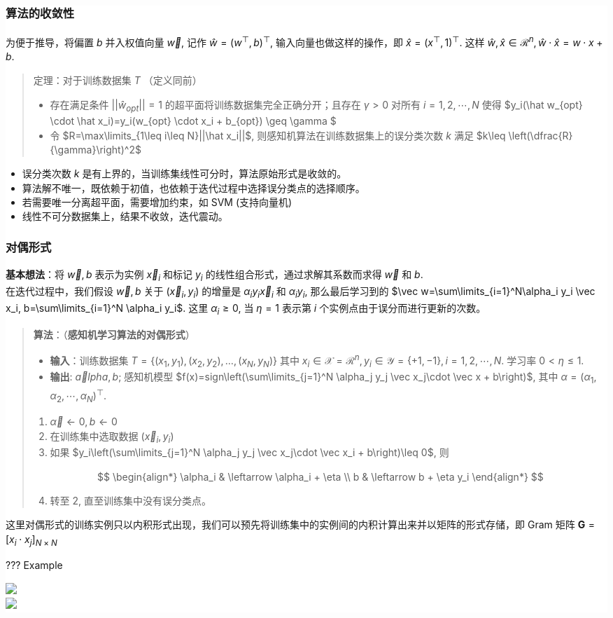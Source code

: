 ### 算法的收敛性

为便于推导，将偏置 $b$ 并入权值向量 $\vec w$, 记作 $\hat w=(w^\top, b)^\top$, 输入向量也做这样的操作，即 $\hat x=(x^\top,1)^\top$. 这样 $\hat w, \hat x\in \mathcal{R}^n, \hat w\cdot \hat x = w\cdot x + b$.  

> 定理：对于训练数据集 $T$ （定义同前） 
> 
> * 存在满足条件 $||\hat w_{opt}|| = 1$ 的超平面将训练数据集完全正确分开；且存在 $\gamma>0$ 对所有 $i=1,2,\cdots, N$ 使得 $y_i(\hat w_{opt} \cdot \hat x_i)=y_i(w_{opt} \cdot x_i + b_{opt}) \geq \gamma $
> * 令 $R=\max\limits_{1\leq i\leq N}||\hat x_i||$, 则感知机算法在训练数据集上的误分类次数 $k$ 满足 $k\leq \left(\dfrac{R}{\gamma}\right)^2$  

* 误分类次数 $k$ 是有上界的，当训练集线性可分时，算法原始形式是收敛的。
* 算法解不唯一，既依赖于初值，也依赖于迭代过程中选择误分类点的选择顺序。
* 若需要唯一分离超平面，需要增加约束，如 SVM (支持向量机)
* 线性不可分数据集上，结果不收敛，迭代震动。

### 对偶形式

**基本想法**：将 $\vec w, b$ 表示为实例 $\vec x_i$ 和标记 $y_i$ 的线性组合形式，通过求解其系数而求得 $\vec w$ 和 $b$.   
在迭代过程中，我们假设 $\vec w,b$ 关于 $(\vec x_i,y_i)$ 的增量是 $\alpha_i y_i \vec x_i$ 和 $\alpha_i y_i$, 那么最后学习到的 $\vec w=\sum\limits_{i=1}^N\alpha_i y_i \vec x_i, b=\sum\limits_{i=1}^N \alpha_i y_i$. 这里 $\alpha_i\geq 0$, 当 $\eta= 1$ 表示第 $i$ 个实例点由于误分而进行更新的次数。  

> **算法**：（**感知机学习算法的对偶形式**）  
> 
> * **输入**：训练数据集 $T=\{(x_1,y_1),(x_2,y_2),\ldots,(x_N, y_N)\}$ 其中 $x_i\in \mathcal{X}=\mathcal{R}^n, y_i\in \mathcal{Y}=\{+1,-1\},i =1,2,\cdots,N$. 学习率 $0<\eta\leq 1$.    
> * **输出**: $\vec alpha, b$; 感知机模型 $f(x)=sign\left(\sum\limits_{j=1}^N \alpha_j y_j \vec x_j\cdot \vec x + b\right)$, 其中 $\alpha=(\alpha_1,\alpha_2,\cdots,\alpha_N)^\top$. 
> 
> 1. $\vec \alpha \leftarrow 0 ,b \leftarrow 0$
> 2. 在训练集中选取数据 $(\vec x_i,y_i)$
> 3. 如果 $y_i\left(\sum\limits_{j=1}^N \alpha_j y_j \vec x_j\cdot \vec x_i + b\right)\leq 0$, 则 
> 
> $$
\begin{align*}
\alpha_i & \leftarrow \alpha_i + \eta \\
b & \leftarrow b + \eta y_i
\end{align*}
$$
> 
> 4. 转至 2, 直至训练集中没有误分类点。 

这里对偶形式的训练实例只以内积形式出现，我们可以预先将训练集中的实例间的内积计算出来并以矩阵的形式存储，即 Gram 矩阵 $\mathbf{G}=[x_i\cdot x_j]_{N\times N}$  

??? Example
    <div > <img src="http://cdn.hobbitqia.cc/202303112319047.png" width = 85%/> </div>
    <div > <img src="http://cdn.hobbitqia.cc/202303112319187.png" width = 85%/> </div>